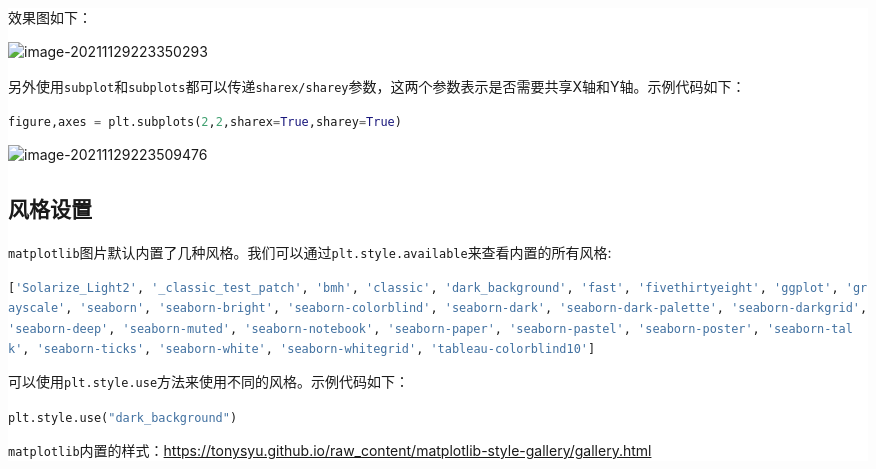 效果图如下：

![image-20211129223350293](https://i.loli.net/2021/11/29/PbpNj5BJ3uUlk8Y.png)

另外使用`subplot`和`subplots`都可以传递`sharex/sharey`参数，这两个参数表示是否需要共享X轴和Y轴。示例代码如下：

```python
figure,axes = plt.subplots(2,2,sharex=True,sharey=True)
```

![image-20211129223509476](https://i.loli.net/2021/11/29/gXrmcF1OaMz8w5L.png)

## 风格设置

`matplotlib`图片默认内置了几种风格。我们可以通过`plt.style.available`来查看内置的所有风格:

```python
['Solarize_Light2', '_classic_test_patch', 'bmh', 'classic', 'dark_background', 'fast', 'fivethirtyeight', 'ggplot', 'grayscale', 'seaborn', 'seaborn-bright', 'seaborn-colorblind', 'seaborn-dark', 'seaborn-dark-palette', 'seaborn-darkgrid', 'seaborn-deep', 'seaborn-muted', 'seaborn-notebook', 'seaborn-paper', 'seaborn-pastel', 'seaborn-poster', 'seaborn-talk', 'seaborn-ticks', 'seaborn-white', 'seaborn-whitegrid', 'tableau-colorblind10']

```

可以使用`plt.style.use`方法来使用不同的风格。示例代码如下：

```python
plt.style.use("dark_background")
```

`matplotlib`内置的样式：https://tonysyu.github.io/raw_content/matplotlib-style-gallery/gallery.html

